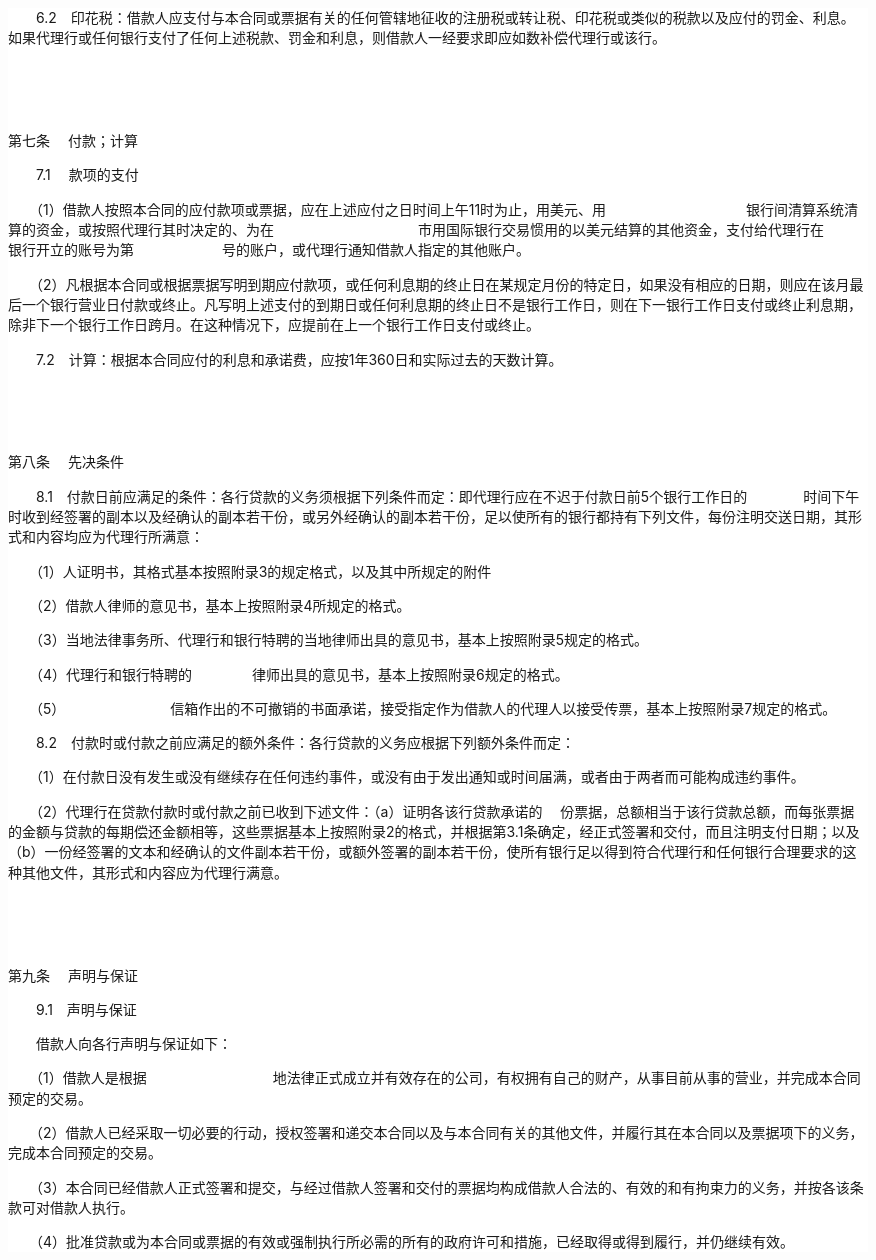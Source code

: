 　　6.2　印花税：借款人应支付与本合同或票据有关的任何管辖地征收的注册税或转让税、印花税或类似的税款以及应付的罚金、利息。如果代理行或任何银行支付了任何上述税款、罚金和利息，则借款人一经要求即应如数补偿代理行或该行。

　　

　　

第七条
　付款；计算

　　7.1　 款项的支付

　　（1）借款人按照本合同的应付款项或票据，应在上述应付之日时间上午11时为止，用美元、用　　　　　　　　　　银行间清算系统清算的资金，或按照代理行其时决定的、为在　　　　　　　　　　 市用国际银行交易惯用的以美元结算的其他资金，支付给代理行在　　　　　　　　　　银行开立的账号为第　　　　　　 号的账户，或代理行通知借款人指定的其他账户。

　　（2）凡根据本合同或根据票据写明到期应付款项，或任何利息期的终止日在某规定月份的特定日，如果没有相应的日期，则应在该月最后一个银行营业日付款或终止。凡写明上述支付的到期日或任何利息期的终止日不是银行工作日，则在下一银行工作日支付或终止利息期，除非下一个银行工作日跨月。在这种情况下，应提前在上一个银行工作日支付或终止。

　　7.2　计算：根据本合同应付的利息和承诺费，应按1年360日和实际过去的天数计算。

　　

　　

第八条
　先决条件

　　8.1　付款日前应满足的条件：各行贷款的义务须根据下列条件而定：即代理行应在不迟于付款日前5个银行工作日的　　　　时间下午　　 时收到经签署的副本以及经确认的副本若干份，或另外经确认的副本若干份，足以使所有的银行都持有下列文件，每份注明交送日期，其形式和内容均应为代理行所满意：

　　（1）人证明书，其格式基本按照附录3的规定格式，以及其中所规定的附件

　　（2）借款人律师的意见书，基本上按照附录4所规定的格式。

　　（3）当地法律事务所、代理行和银行特聘的当地律师出具的意见书，基本上按照附录5规定的格式。

　　（4）代理行和银行特聘的　　　　 律师出具的意见书，基本上按照附录6规定的格式。

　　（5）　　　　　　　　信箱作出的不可撤销的书面承诺，接受指定作为借款人的代理人以接受传票，基本上按照附录7规定的格式。

　　8.2　付款时或付款之前应满足的额外条件：各行贷款的义务应根据下列额外条件而定：

　　（1）在付款日没有发生或没有继续存在任何违约事件，或没有由于发出通知或时间届满，或者由于两者而可能构成违约事件。

　　（2）代理行在贷款付款时或付款之前已收到下述文件：（a）证明各该行贷款承诺的　 份票据，总额相当于该行贷款总额，而每张票据的金额与贷款的每期偿还金额相等，这些票据基本上按照附录2的格式，并根据第3.1条确定，经正式签署和交付，而且注明支付日期；以及（b）一份经签署的文本和经确认的文件副本若干份，或额外签署的副本若干份，使所有银行足以得到符合代理行和任何银行合理要求的这种其他文件，其形式和内容应为代理行满意。

　　

　　

第九条
　声明与保证

　　9.1　声明与保证

　　借款人向各行声明与保证如下：

　　（1）借款人是根据　　　　　　　　　地法律正式成立并有效存在的公司，有权拥有自己的财产，从事目前从事的营业，并完成本合同预定的交易。

　　（2）借款人已经采取一切必要的行动，授权签署和递交本合同以及与本合同有关的其他文件，并履行其在本合同以及票据项下的义务，完成本合同预定的交易。

　　（3）本合同已经借款人正式签署和提交，与经过借款人签署和交付的票据均构成借款人合法的、有效的和有拘束力的义务，并按各该条款可对借款人执行。

　　（4）批准贷款或为本合同或票据的有效或强制执行所必需的所有的政府许可和措施，已经取得或得到履行，并仍继续有效。
